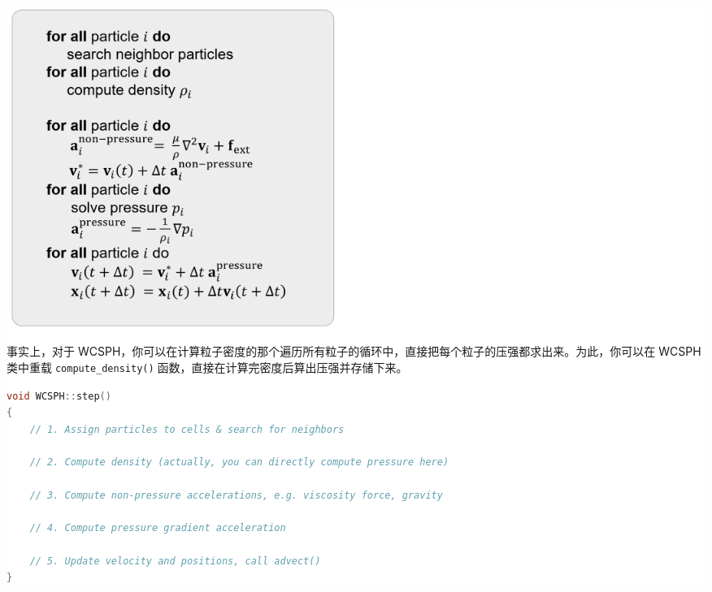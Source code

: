  <img src="../images/step.png" style="zoom:40%" />
</div>

事实上，对于 WCSPH，你可以在计算粒子密度的那个遍历所有粒子的循环中，直接把每个粒子的压强都求出来。为此，你可以在 WCSPH 类中重载 `compute_density()` 函数，直接在计算完密度后算出压强并存储下来。

```c++
void WCSPH::step()
{
    // 1. Assign particles to cells & search for neighbors 

    // 2. Compute density (actually, you can directly compute pressure here)

    // 3. Compute non-pressure accelerations, e.g. viscosity force, gravity
    
    // 4. Compute pressure gradient acceleration

    // 5. Update velocity and positions, call advect()
}
```
